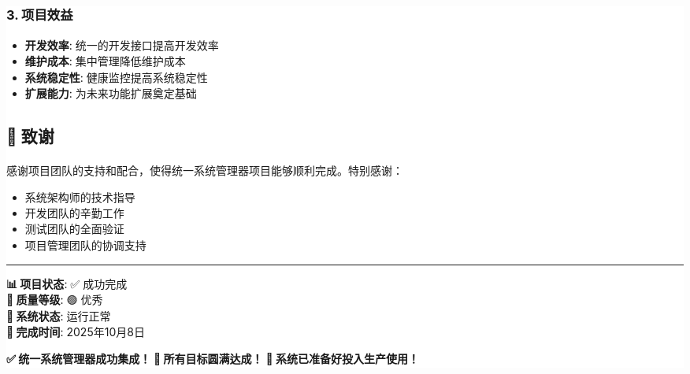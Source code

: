 ### 3. 项目效益
- **开发效率**: 统一的开发接口提高开发效率
- **维护成本**: 集中管理降低维护成本
- **系统稳定性**: 健康监控提高系统稳定性
- **扩展能力**: 为未来功能扩展奠定基础

## 🙏 致谢

感谢项目团队的支持和配合，使得统一系统管理器项目能够顺利完成。特别感谢：

- 系统架构师的技术指导
- 开发团队的辛勤工作
- 测试团队的全面验证
- 项目管理团队的协调支持

---

**📊 项目状态**: ✅ 成功完成  
**🎯 质量等级**: 🟢 优秀  
**🚀 系统状态**: 运行正常  
**📅 完成时间**: 2025年10月8日  

**✅ 统一系统管理器成功集成！**
**🎉 所有目标圆满达成！**
**🚀 系统已准备好投入生产使用！**